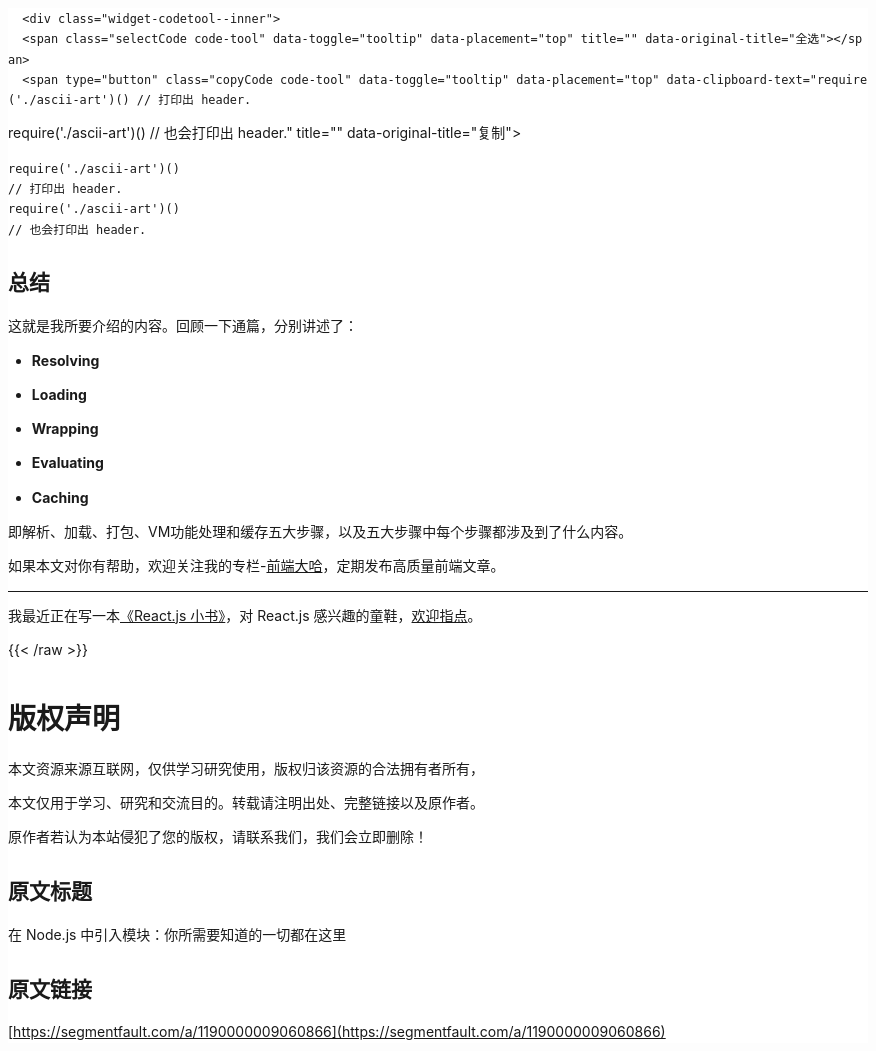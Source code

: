       <div class="widget-codetool--inner">
      <span class="selectCode code-tool" data-toggle="tooltip" data-placement="top" title="" data-original-title="全选"></span>
      <span type="button" class="copyCode code-tool" data-toggle="tooltip" data-placement="top" data-clipboard-text="require('./ascii-art')() // 打印出 header.
require('./ascii-art')() // 也会打印出 header." title="" data-original-title="复制"></span>
      <span type="button" class="saveToNote code-tool" data-toggle="tooltip" data-placement="top" title="" data-original-title="放进笔记"></span>
      </div>
      </div><pre class="hljs stylus"><code><span class="hljs-function"><span class="hljs-title">require</span><span class="hljs-params">(<span class="hljs-string">'./ascii-art'</span>)</span><span class="hljs-params">()</span></span> <span class="hljs-comment">// 打印出 header.</span>
<span class="hljs-function"><span class="hljs-title">require</span><span class="hljs-params">(<span class="hljs-string">'./ascii-art'</span>)</span><span class="hljs-params">()</span></span> <span class="hljs-comment">// 也会打印出 header.</span></code></pre>
<h2 id="articleHeader11">总结</h2>
<p>这就是我所要介绍的内容。回顾一下通篇，分别讲述了：</p>
<ul>
<li><p><strong>Resolving</strong></p></li>
<li><p><strong>Loading</strong></p></li>
<li><p><strong>Wrapping</strong></p></li>
<li><p><strong>Evaluating</strong></p></li>
<li><p><strong>Caching</strong></p></li>
</ul>
<p>即解析、加载、打包、VM功能处理和缓存五大步骤，以及五大步骤中每个步骤都涉及到了什么内容。</p>
<p>如果本文对你有帮助，欢迎关注我的专栏-<a href="https://zhuanlan.zhihu.com/qianduandaha" rel="nofollow noreferrer" target="_blank">前端大哈</a>，定期发布高质量前端文章。</p>
<hr>
<p>我最近正在写一本<a href="http://huziketang.com/books/react/" rel="nofollow noreferrer" target="_blank">《React.js 小书》</a>，对 React.js 感兴趣的童鞋，<a href="http://huziketang.com/books/react/" rel="nofollow noreferrer" target="_blank">欢迎指点</a>。</p>

                
{{< /raw >}}

# 版权声明
本文资源来源互联网，仅供学习研究使用，版权归该资源的合法拥有者所有，

本文仅用于学习、研究和交流目的。转载请注明出处、完整链接以及原作者。

原作者若认为本站侵犯了您的版权，请联系我们，我们会立即删除！

## 原文标题
在 Node.js 中引入模块：你所需要知道的一切都在这里

## 原文链接
[https://segmentfault.com/a/1190000009060866](https://segmentfault.com/a/1190000009060866)

